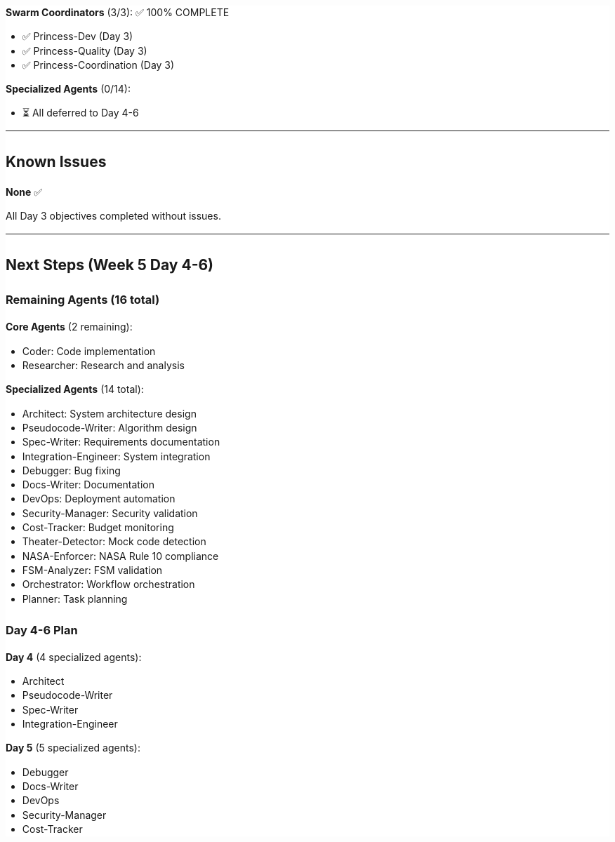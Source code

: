 **Swarm Coordinators** (3/3): ✅ 100% COMPLETE
- ✅ Princess-Dev (Day 3)
- ✅ Princess-Quality (Day 3)
- ✅ Princess-Coordination (Day 3)

**Specialized Agents** (0/14):
- ⏳ All deferred to Day 4-6

---

## Known Issues

**None** ✅

All Day 3 objectives completed without issues.

---

## Next Steps (Week 5 Day 4-6)

### Remaining Agents (16 total)

**Core Agents** (2 remaining):
- Coder: Code implementation
- Researcher: Research and analysis

**Specialized Agents** (14 total):
- Architect: System architecture design
- Pseudocode-Writer: Algorithm design
- Spec-Writer: Requirements documentation
- Integration-Engineer: System integration
- Debugger: Bug fixing
- Docs-Writer: Documentation
- DevOps: Deployment automation
- Security-Manager: Security validation
- Cost-Tracker: Budget monitoring
- Theater-Detector: Mock code detection
- NASA-Enforcer: NASA Rule 10 compliance
- FSM-Analyzer: FSM validation
- Orchestrator: Workflow orchestration
- Planner: Task planning

### Day 4-6 Plan

**Day 4** (4 specialized agents):
- Architect
- Pseudocode-Writer
- Spec-Writer
- Integration-Engineer

**Day 5** (5 specialized agents):
- Debugger
- Docs-Writer
- DevOps
- Security-Manager
- Cost-Tracker
